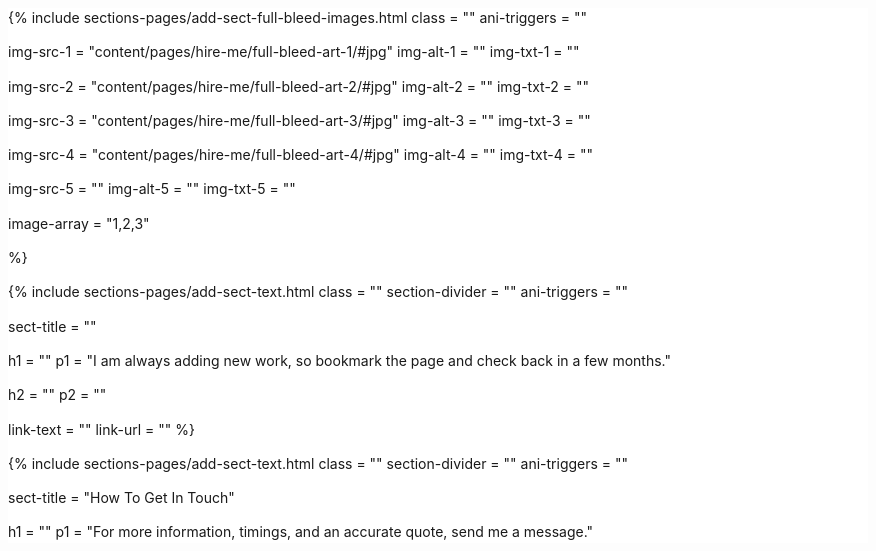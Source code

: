 
{% include sections-pages/add-sect-full-bleed-images.html
  class = ""
  ani-triggers = ""

  img-src-1 = "content/pages/hire-me/full-bleed-art-1/#jpg"
  img-alt-1 = ""
  img-txt-1 = ""

  img-src-2 = "content/pages/hire-me/full-bleed-art-2/#jpg"
  img-alt-2 = ""
  img-txt-2 = ""

  img-src-3 = "content/pages/hire-me/full-bleed-art-3/#jpg"
  img-alt-3 = ""
  img-txt-3 = ""

  img-src-4 = "content/pages/hire-me/full-bleed-art-4/#jpg"
  img-alt-4 = ""
  img-txt-4 = ""

  img-src-5 = ""
  img-alt-5 = ""
  img-txt-5 = ""

  image-array = "1,2,3"

%}







{% include sections-pages/add-sect-text.html
  class = ""
  section-divider = ""
  ani-triggers = ""

  sect-title = ""
  
  h1 = ""
  p1 = "I am always adding new work, so bookmark the page and check back in a few months."
  
  h2 = ""
  p2 = ""
  
  link-text = ""
  link-url = ""
%}



{% include sections-pages/add-sect-text.html
  class = ""
  section-divider = ""
  ani-triggers = ""

  sect-title = "How To Get In Touch"
  
  h1 = ""
  p1 = "For more information, timings, and an accurate quote, send me a message."
  